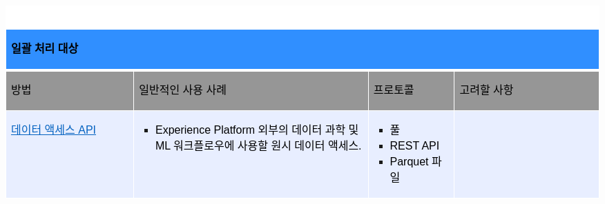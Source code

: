 </tbody>
</table>

<p> </p>

<table cellspacing="0" class="Table" style="border-collapse:collapse; width:1132px">
<tbody>
<tr>
<td colspan="4" style="background-color:#308fff; border-bottom:4px solid white; border-left:1px solid white; border-right:1px solid white; border-top:1px solid white; height:39px; vertical-align:top; width:1132px">
<p><span style="font-size:12pt"><span style="font-family:Calibri,sans-serif"><strong><span style="color:black">일괄 처리 대상</span></strong></span></span></p>
</td>
</tr>
<tr>
<td style="background-color:#969696; border-bottom:1px solid white; border-left:1px solid white; border-right:1px solid white; border-top:none; height:39px; vertical-align:top; width:245px">
<p><span style="font-size:12pt"><span style="font-family:Calibri,sans-serif"><span style="color:black">방법</span></span></span></p>
</td>
<td style="background-color:#969696; border-bottom:1px solid white; border-left:none; border-right:1px solid white; border-top:none; height:39px; vertical-align:top; width:462px">
<p><span style="font-size:12pt"><span style="font-family:Calibri,sans-serif"><span style="color:black">일반적인 사용 사례</span></span></span></p>
</td>
<td style="background-color:#969696; border-bottom:1px solid white; border-left:none; border-right:1px solid white; border-top:none; height:39px; vertical-align:top; width:144px">
<p><span style="font-size:12pt"><span style="font-family:Calibri,sans-serif"><span style="color:black">프로토콜</span></span></span></p>
</td>
<td style="background-color:#969696; border-bottom:1px solid white; border-left:none; border-right:1px solid white; border-top:none; height:39px; vertical-align:top; width:281px">
<p><span style="font-size:12pt"><span style="font-family:Calibri,sans-serif"><span style="color:black">고려할 사항</span></span></span></p>
</td>
</tr>
<tr>
<td style="background-color:#e8eeff; border-bottom:1px solid white; border-left:1px solid white; border-right:1px solid white; border-top:none; height:39px; vertical-align:top; width:245px">
<p><span style="font-size:12pt"><span style="font-family:Calibri,sans-serif"><span style="color:black"><a href="https://experienceleague.adobe.com/docs/experience-platform/data-access/api.html?lang=ko" style="color:#0563c1; text-decoration:underline">데이터 액세스 API</a></span></span></span></p>
</td>
<td style="background-color:#e8eeff; border-bottom:1px solid white; border-left:none; border-right:1px solid white; border-top:none; height:39px; vertical-align:top; width:462px">
<ul style="list-style-type:square">
<li><span style="font-size:12pt"><span style="font-family:Calibri,sans-serif"><span style="color:black">Experience Platform 외부의 데이터 과학 및 ML 워크플로우에 사용할 원시 데이터 액세스.</span></span></span></li>
</ul>
</td>
<td style="background-color:#e8eeff; border-bottom:1px solid white; border-left:none; border-right:1px solid white; border-top:none; height:39px; vertical-align:top; width:144px">
<ul style="list-style-type:square">
<li><span style="font-size:12pt"><span style="font-family:Calibri,sans-serif"><span style="color:black">풀</span></span></span></li>
<li><span style="font-size:12pt"><span style="font-family:Calibri,sans-serif"><span style="color:black">REST API</span></span></span></li>
<li><span style="font-size:12pt"><span style="font-family:Calibri,sans-serif"><span style="color:black">Parquet 파일</span></span></span></li>
</ul>
</td>
<td style="background-color:#e8eeff; border-bottom:1px solid white; border-left:none; border-right:1px solid white; border-top:none; height:39px; vertical-align:top; width:281px">